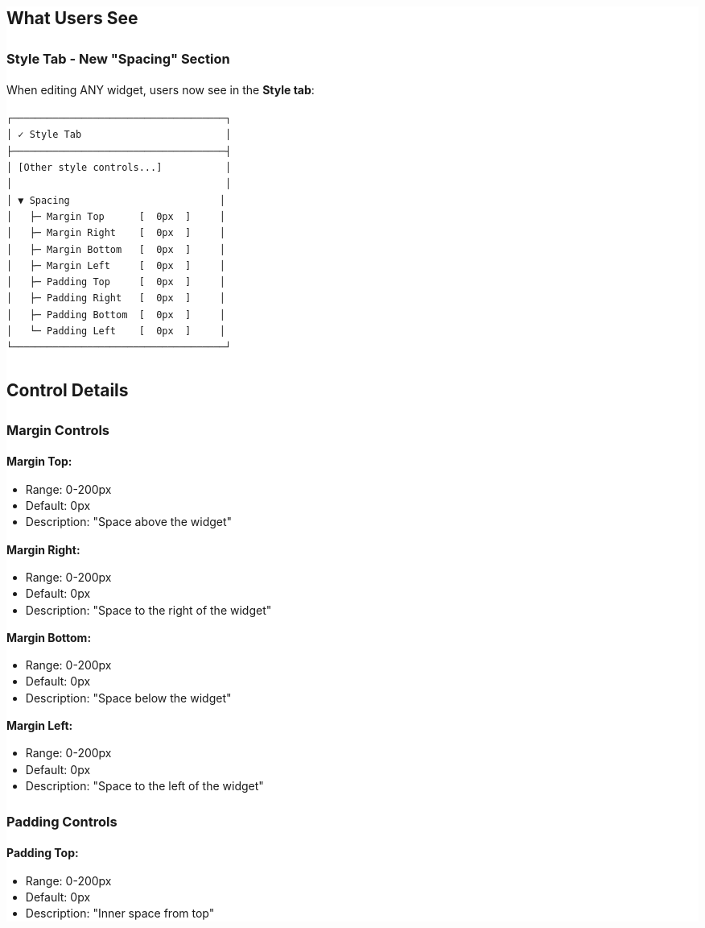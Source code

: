 ## What Users See

### Style Tab - New "Spacing" Section

When editing ANY widget, users now see in the **Style tab**:

```
┌─────────────────────────────────────┐
│ ✓ Style Tab                         │
├─────────────────────────────────────┤
│ [Other style controls...]           │
│                                     │
│ ▼ Spacing                          │
│   ├─ Margin Top      [  0px  ]     │
│   ├─ Margin Right    [  0px  ]     │
│   ├─ Margin Bottom   [  0px  ]     │
│   ├─ Margin Left     [  0px  ]     │
│   ├─ Padding Top     [  0px  ]     │
│   ├─ Padding Right   [  0px  ]     │
│   ├─ Padding Bottom  [  0px  ]     │
│   └─ Padding Left    [  0px  ]     │
└─────────────────────────────────────┘
```

## Control Details

### Margin Controls

**Margin Top:**
- Range: 0-200px
- Default: 0px
- Description: "Space above the widget"

**Margin Right:**
- Range: 0-200px
- Default: 0px
- Description: "Space to the right of the widget"

**Margin Bottom:**
- Range: 0-200px
- Default: 0px
- Description: "Space below the widget"

**Margin Left:**
- Range: 0-200px
- Default: 0px
- Description: "Space to the left of the widget"

### Padding Controls

**Padding Top:**
- Range: 0-200px
- Default: 0px
- Description: "Inner space from top"
